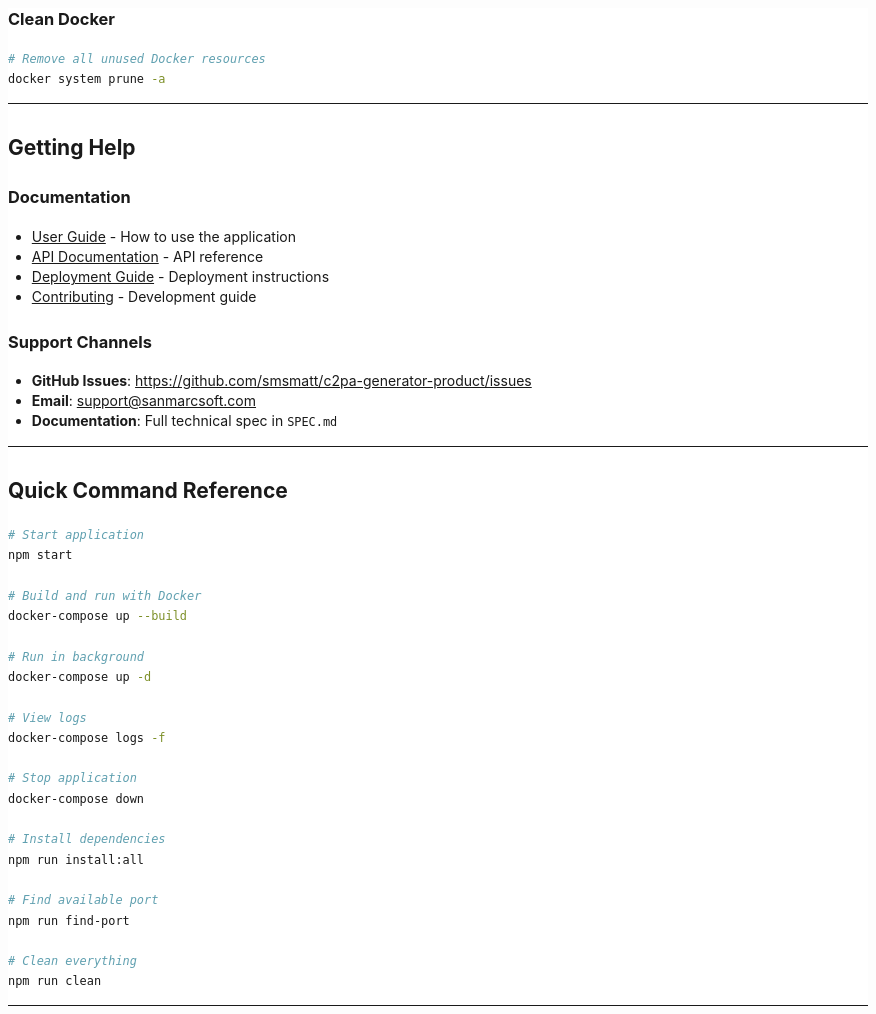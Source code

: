 ### Clean Docker

```bash
# Remove all unused Docker resources
docker system prune -a
```

---

## Getting Help

### Documentation

- [User Guide](docs/USER_GUIDE.md) - How to use the application
- [API Documentation](docs/API.md) - API reference
- [Deployment Guide](docs/DEPLOYMENT.md) - Deployment instructions
- [Contributing](docs/CONTRIBUTING.md) - Development guide

### Support Channels

- **GitHub Issues**: https://github.com/smsmatt/c2pa-generator-product/issues
- **Email**: support@sanmarcsoft.com
- **Documentation**: Full technical spec in `SPEC.md`

---

## Quick Command Reference

```bash
# Start application
npm start

# Build and run with Docker
docker-compose up --build

# Run in background
docker-compose up -d

# View logs
docker-compose logs -f

# Stop application
docker-compose down

# Install dependencies
npm run install:all

# Find available port
npm run find-port

# Clean everything
npm run clean
```

---